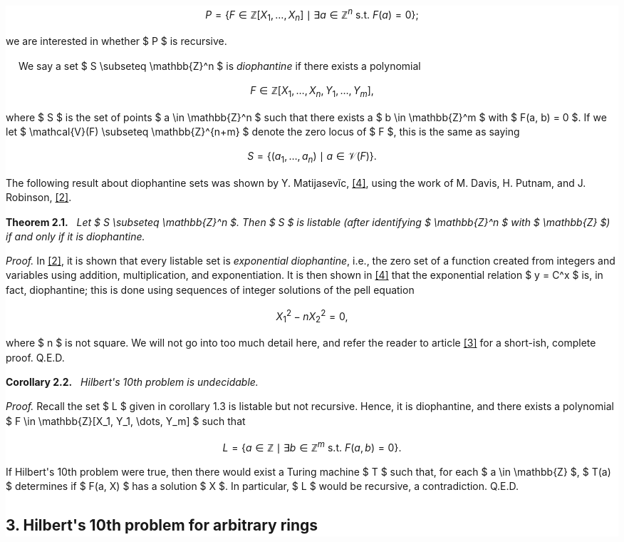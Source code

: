 $$
P = \{ F \in \mathbb{Z}[X_1, \dots, X_n] \mid \exists a \in \mathbb{Z}^n \text{ s.t. } F(a) = 0 \};
$$

we are interested in whether $ P $ is recursive. 


&emsp; We say a set $ S \subseteq \mathbb{Z}^n $ is *diophantine* if there exists a polynomial

$$
F \in \mathbb{Z}[X_1, \dots, X_n, Y_1, \dots, Y_m],
$$ 

where $ S $ is the set of points $ a \in \mathbb{Z}^n $ such that there exists a $ b \in \mathbb{Z}^m $ with $ F(a, b) = 0 $. If we let $ \mathcal{V}(F) \subseteq \mathbb{Z}^{n+m} $ denote the zero locus of $ F $, this is the same as saying 

$$
S = \{ (a_1, \dots, a_n) \mid a \in \mathcal{V}(F) \}.
$$

The following result about diophantine sets was shown by Y. Matijasevǐc, [\[4\]](#5-references), using the work of M. Davis, H. Putnam, and J. Robinson, [\[2\]](#5-references).


**Theorem 2.1.** &nbsp; *Let $ S \subseteq \mathbb{Z}^n $. Then $ S $ is listable (after identifying $ \mathbb{Z}^n $ with $ \mathbb{Z} $) if and only if it is diophantine.*


*Proof.* In [\[2\]](#5-references), it is shown that every listable set is *exponential diophantine*, i.e., the zero set of a function created from integers and variables using addition, multiplication, and exponentiation. It is then shown in [\[4\]](#5-references) that the exponential relation $ y = C^x $ is, in fact, diophantine; this is done using sequences of integer solutions of the pell equation

$$
X_1^2 - n X_2^2 = 0,
$$

where $ n $ is not square. We will not go into too much detail here, and refer the reader to article [\[3\]]() for a short-ish, complete proof. Q.E.D.


**Corollary 2.2.** &nbsp; *Hilbert's 10th problem is undecidable.*


*Proof.* Recall the set $ L $ given in corollary 1.3 is listable but not recursive. Hence, it is diophantine, and there exists a polynomial $ F \in \mathbb{Z}[X_1, Y_1, \dots, Y_m] $ such that 

$$
L = \{ a \in \mathbb{Z} \mid \exists b \in \mathbb{Z}^m \text{ s.t. } F(a, b) = 0 \}.
$$

If Hilbert's 10th problem were true, then there would exist a Turing machine $ T $ such that, for each $ a \in \mathbb{Z} $, $ T(a) $ determines if $ F(a, X) $ has a solution $ X $. In particular, $ L $ would be recursive, a contradiction. Q.E.D.




## 3. Hilbert's 10th problem for arbitrary rings
